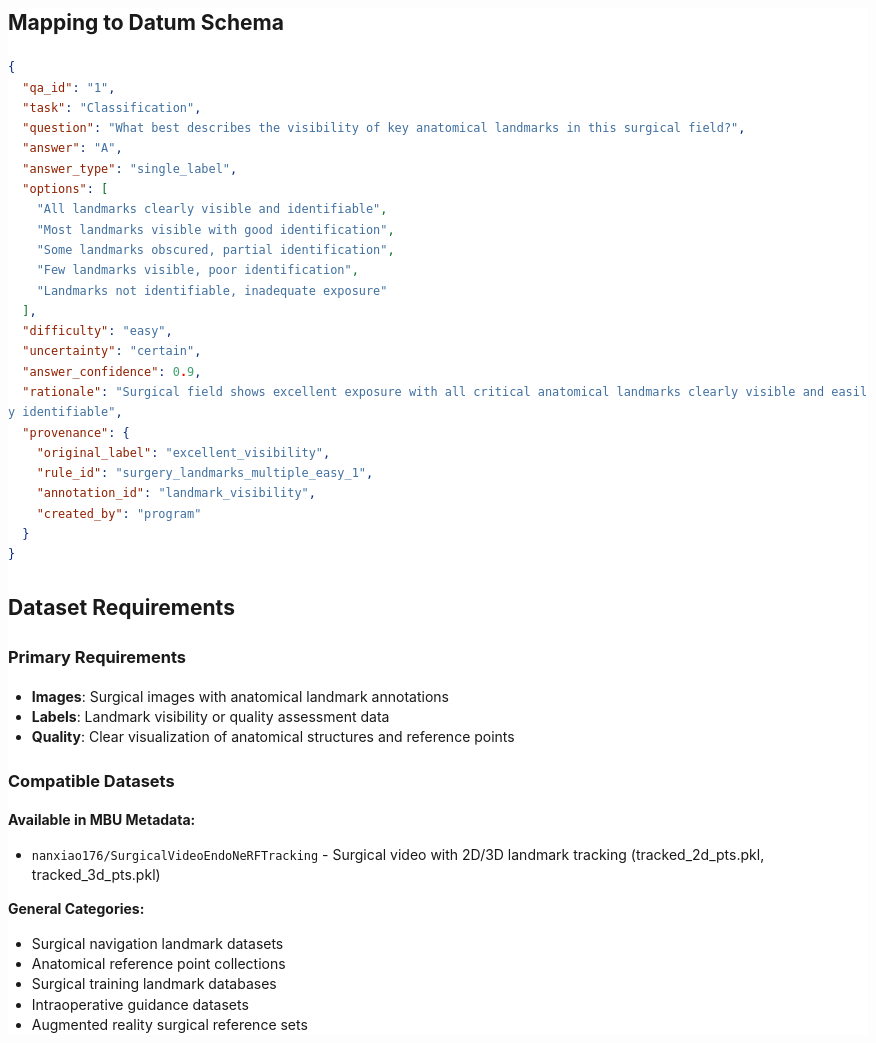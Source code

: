 ## Mapping to Datum Schema

```json
{
  "qa_id": "1",
  "task": "Classification",
  "question": "What best describes the visibility of key anatomical landmarks in this surgical field?",
  "answer": "A",
  "answer_type": "single_label",
  "options": [
    "All landmarks clearly visible and identifiable",
    "Most landmarks visible with good identification",
    "Some landmarks obscured, partial identification", 
    "Few landmarks visible, poor identification",
    "Landmarks not identifiable, inadequate exposure"
  ],
  "difficulty": "easy",
  "uncertainty": "certain",
  "answer_confidence": 0.9,
  "rationale": "Surgical field shows excellent exposure with all critical anatomical landmarks clearly visible and easily identifiable",
  "provenance": {
    "original_label": "excellent_visibility",
    "rule_id": "surgery_landmarks_multiple_easy_1",
    "annotation_id": "landmark_visibility",
    "created_by": "program"
  }
}
```

## Dataset Requirements

### Primary Requirements
- **Images**: Surgical images with anatomical landmark annotations
- **Labels**: Landmark visibility or quality assessment data
- **Quality**: Clear visualization of anatomical structures and reference points

### Compatible Datasets

**Available in MBU Metadata:**
- `nanxiao176/SurgicalVideoEndoNeRFTracking` - Surgical video with 2D/3D landmark tracking (tracked_2d_pts.pkl, tracked_3d_pts.pkl)

**General Categories:**
- Surgical navigation landmark datasets
- Anatomical reference point collections
- Surgical training landmark databases
- Intraoperative guidance datasets
- Augmented reality surgical reference sets

